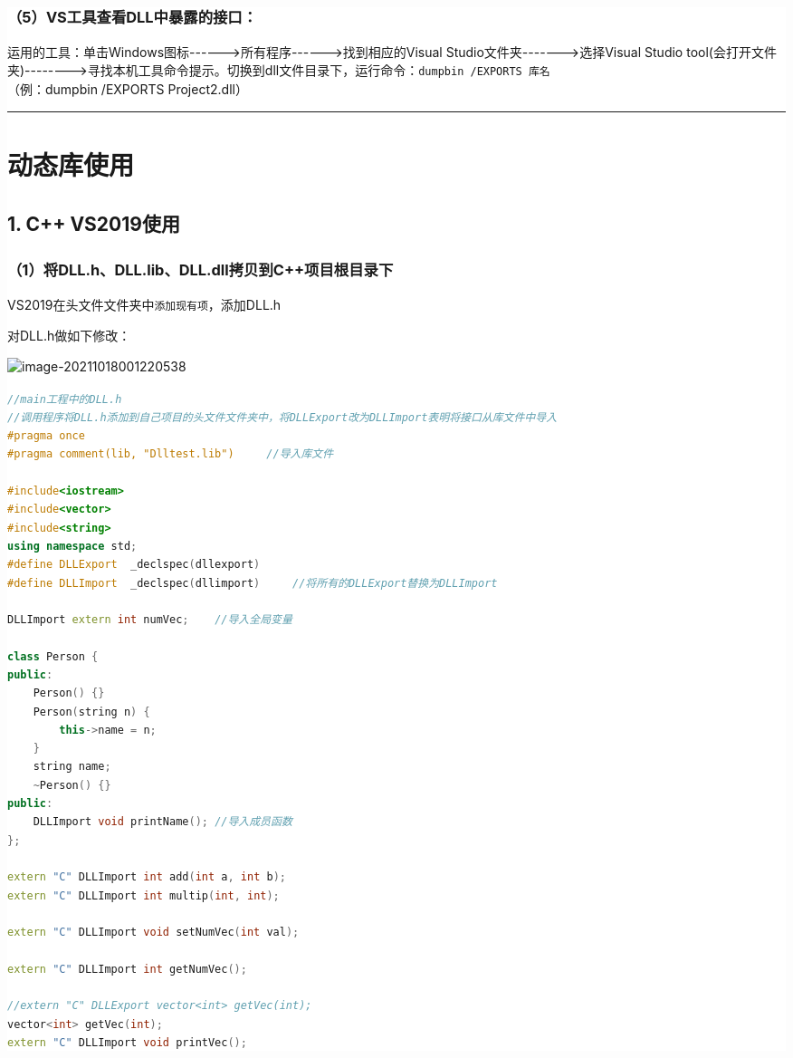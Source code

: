 ### （5）VS工具查看DLL中暴露的接口：

运用的工具：单击Windows图标------>所有程序------>找到相应的Visual Studio文件夹------->选择Visual Studio tool(会打开文件夹)-------->寻找本机工具命令提示。切换到dll文件目录下，运行命令：`dumpbin /EXPORTS 库名`（例：dumpbin /EXPORTS Project2.dll）



---

# 动态库使用

## 1.  C++ VS2019使用

### （1）将DLL.h、DLL.lib、DLL.dll拷贝到C++项目根目录下

VS2019在头文件文件夹中`添加现有项`，添加DLL.h

对DLL.h做如下修改：

![image-20211018001220538](https://i.loli.net/2021/10/19/hGZcuvVCJLeP8SF.png)

```c++
//main工程中的DLL.h
//调用程序将DLL.h添加到自己项目的头文件文件夹中，将DLLExport改为DLLImport表明将接口从库文件中导入
#pragma once
#pragma comment(lib, "Dlltest.lib")		//导入库文件

#include<iostream>
#include<vector>
#include<string>
using namespace std;
#define DLLExport  _declspec(dllexport) 
#define DLLImport  _declspec(dllimport) 	//将所有的DLLExport替换为DLLImport

DLLImport extern int numVec;	//导入全局变量

class Person {
public:
	Person() {}
	Person(string n) {
		this->name = n;
	}
	string name;
	~Person() {}
public:
	DLLImport void printName();	//导入成员函数
};

extern "C" DLLImport int add(int a, int b);
extern "C" DLLImport int multip(int, int);

extern "C" DLLImport void setNumVec(int val);

extern "C" DLLImport int getNumVec();

//extern "C" DLLExport vector<int> getVec(int);
vector<int> getVec(int);
extern "C" DLLImport void printVec();
```
